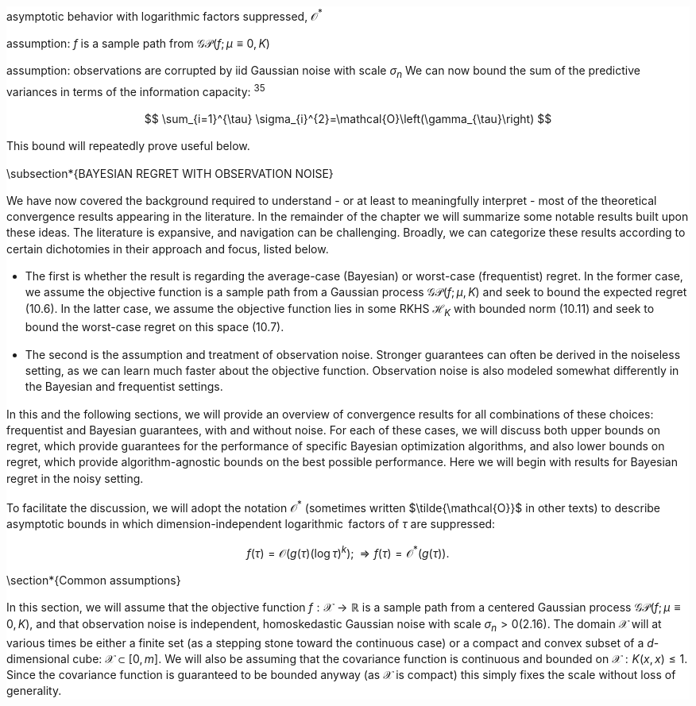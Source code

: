 asymptotic behavior with logarithmic factors suppressed, $\mathcal{O}^{*}$

assumption: $f$ is a sample path from $\mathcal{G} \mathcal{P}(f ; \mu \equiv 0, K)$

assumption: observations are corrupted by iid Gaussian noise with scale $\sigma_{n}$
We can now bound the sum of the predictive variances in terms of the information capacity: ${ }^{35}$

$$
\sum_{i=1}^{\tau} \sigma_{i}^{2}=\mathcal{O}\left(\gamma_{\tau}\right)
$$

This bound will repeatedly prove useful below.

\subsection*{BAYESIAN REGRET WITH OBSERVATION NOISE}

We have now covered the background required to understand - or at least to meaningfully interpret - most of the theoretical convergence results appearing in the literature. In the remainder of the chapter we will summarize some notable results built upon these ideas. The literature is expansive, and navigation can be challenging. Broadly, we can categorize these results according to certain dichotomies in their approach and focus, listed below.

- The first is whether the result is regarding the average-case (Bayesian) or worst-case (frequentist) regret. In the former case, we assume the objective function is a sample path from a Gaussian process $\mathcal{G P}(f ; \mu, K)$ and seek to bound the expected regret (10.6). In the latter case, we assume the objective function lies in some RKHS $\mathcal{H}_{K}$ with bounded norm (10.11) and seek to bound the worst-case regret on this space (10.7).

- The second is the assumption and treatment of observation noise. Stronger guarantees can often be derived in the noiseless setting, as we can learn much faster about the objective function. Observation noise is also modeled somewhat differently in the Bayesian and frequentist settings.

In this and the following sections, we will provide an overview of convergence results for all combinations of these choices: frequentist and Bayesian guarantees, with and without noise. For each of these cases, we will discuss both upper bounds on regret, which provide guarantees for the performance of specific Bayesian optimization algorithms, and also lower bounds on regret, which provide algorithm-agnostic bounds on the best possible performance. Here we will begin with results for Bayesian regret in the noisy setting.

To facilitate the discussion, we will adopt the notation $\mathcal{O}^{*}$ (sometimes written $\tilde{\mathcal{O}}$ in other texts) to describe asymptotic bounds in which dimension-independent $\operatorname{logarithmic}$ factors of $\tau$ are suppressed:

$$
f(\tau)=\mathcal{O}\left(g(\tau)(\log \tau)^{k}\right) ; \Longrightarrow f(\tau)=\mathcal{O}^{*}(g(\tau)) .
$$

\section*{Common assumptions}

In this section, we will assume that the objective function $f: \mathcal{X} \rightarrow \mathbb{R}$ is a sample path from a centered Gaussian process $\mathcal{G P}(f ; \mu \equiv 0, K)$, and that observation noise is independent, homoskedastic Gaussian noise with scale $\sigma_{n}>0(2.16)$. The domain $\mathcal{X}$ will at various times be either a finite set (as a stepping stone toward the continuous case) or a compact and convex subset of a $d$-dimensional cube: $\mathcal{X} \subset[0, m]$. We will also be assuming that the covariance function is continuous and bounded on $\mathcal{X}: K(x, x) \leq 1$. Since the covariance function is guaranteed to be bounded anyway (as $\mathcal{X}$ is compact) this simply fixes the scale without loss of generality.
